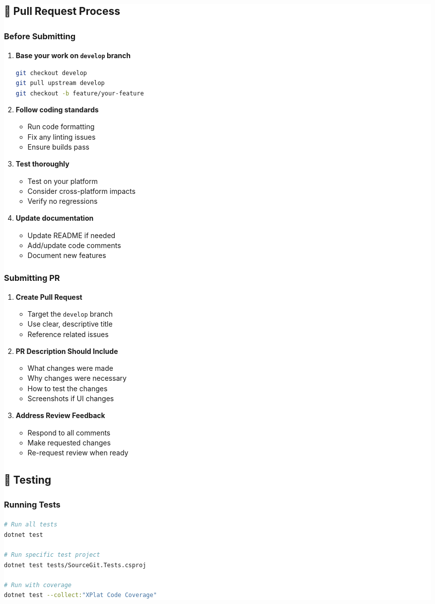 ## 🔄 Pull Request Process

### Before Submitting

1. **Base your work on `develop` branch**
   ```bash
   git checkout develop
   git pull upstream develop
   git checkout -b feature/your-feature
   ```

2. **Follow coding standards**
   - Run code formatting
   - Fix any linting issues
   - Ensure builds pass

3. **Test thoroughly**
   - Test on your platform
   - Consider cross-platform impacts
   - Verify no regressions

4. **Update documentation**
   - Update README if needed
   - Add/update code comments
   - Document new features

### Submitting PR

1. **Create Pull Request**
   - Target the `develop` branch
   - Use clear, descriptive title
   - Reference related issues

2. **PR Description Should Include**
   - What changes were made
   - Why changes were necessary
   - How to test the changes
   - Screenshots if UI changes

3. **Address Review Feedback**
   - Respond to all comments
   - Make requested changes
   - Re-request review when ready

## 🧪 Testing

### Running Tests
```bash
# Run all tests
dotnet test

# Run specific test project
dotnet test tests/SourceGit.Tests.csproj

# Run with coverage
dotnet test --collect:"XPlat Code Coverage"
```
